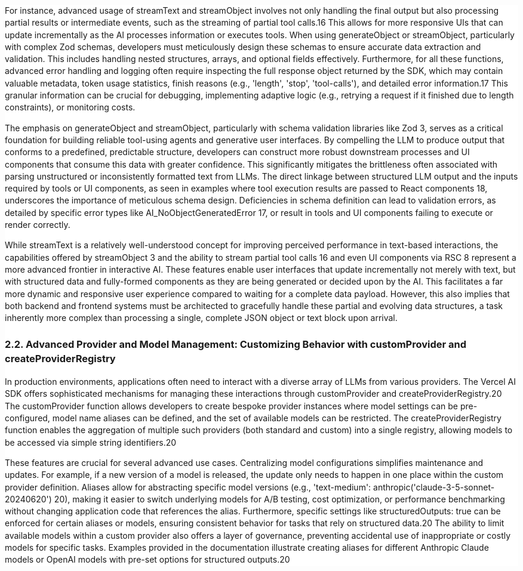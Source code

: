 For instance, advanced usage of streamText and streamObject involves not only handling the final output but also processing partial results or intermediate events, such as the streaming of partial tool calls.16 This allows for more responsive UIs that can update incrementally as the AI processes information or executes tools. When using generateObject or streamObject, particularly with complex Zod schemas, developers must meticulously design these schemas to ensure accurate data extraction and validation. This includes handling nested structures, arrays, and optional fields effectively. Furthermore, for all these functions, advanced error handling and logging often require inspecting the full response object returned by the SDK, which may contain valuable metadata, token usage statistics, finish reasons (e.g., 'length', 'stop', 'tool-calls'), and detailed error information.17 This granular information can be crucial for debugging, implementing adaptive logic (e.g., retrying a request if it finished due to length constraints), or monitoring costs.

The emphasis on generateObject and streamObject, particularly with schema validation libraries like Zod 3, serves as a critical foundation for building reliable tool-using agents and generative user interfaces. By compelling the LLM to produce output that conforms to a predefined, predictable structure, developers can construct more robust downstream processes and UI components that consume this data with greater confidence. This significantly mitigates the brittleness often associated with parsing unstructured or inconsistently formatted text from LLMs. The direct linkage between structured LLM output and the inputs required by tools or UI components, as seen in examples where tool execution results are passed to React components 18, underscores the importance of meticulous schema design. Deficiencies in schema definition can lead to validation errors, as detailed by specific error types like AI\_NoObjectGeneratedError 17, or result in tools and UI components failing to execute or render correctly.

While streamText is a relatively well-understood concept for improving perceived performance in text-based interactions, the capabilities offered by streamObject 3 and the ability to stream partial tool calls 16 and even UI components via RSC 8 represent a more advanced frontier in interactive AI. These features enable user interfaces that update incrementally not merely with text, but with structured data and fully-formed components as they are being generated or decided upon by the AI. This facilitates a far more dynamic and responsive user experience compared to waiting for a complete data payload. However, this also implies that both backend and frontend systems must be architected to gracefully handle these partial and evolving data structures, a task inherently more complex than processing a single, complete JSON object or text block upon arrival.

### **2.2. Advanced Provider and Model Management: Customizing Behavior with customProvider and createProviderRegistry**

In production environments, applications often need to interact with a diverse array of LLMs from various providers. The Vercel AI SDK offers sophisticated mechanisms for managing these interactions through customProvider and createProviderRegistry.20 The customProvider function allows developers to create bespoke provider instances where model settings can be pre-configured, model name aliases can be defined, and the set of available models can be restricted. The createProviderRegistry function enables the aggregation of multiple such providers (both standard and custom) into a single registry, allowing models to be accessed via simple string identifiers.20

These features are crucial for several advanced use cases. Centralizing model configurations simplifies maintenance and updates. For example, if a new version of a model is released, the update only needs to happen in one place within the custom provider definition. Aliases allow for abstracting specific model versions (e.g., 'text-medium': anthropic('claude-3-5-sonnet-20240620') 20), making it easier to switch underlying models for A/B testing, cost optimization, or performance benchmarking without changing application code that references the alias. Furthermore, specific settings like structuredOutputs: true can be enforced for certain aliases or models, ensuring consistent behavior for tasks that rely on structured data.20 The ability to limit available models within a custom provider also offers a layer of governance, preventing accidental use of inappropriate or costly models for specific tasks. Examples provided in the documentation illustrate creating aliases for different Anthropic Claude models or OpenAI models with pre-set options for structured outputs.20
